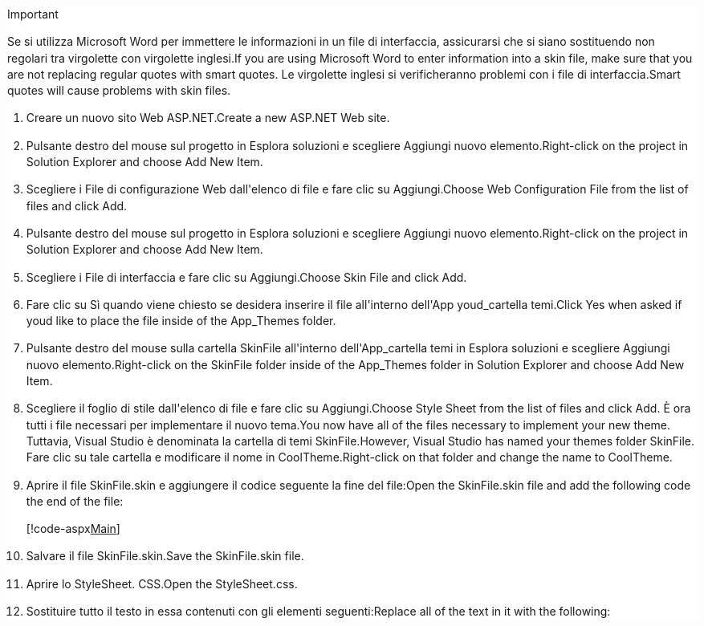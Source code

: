 > [!IMPORTANT]
> <span data-ttu-id="a53eb-319">Se si utilizza Microsoft Word per immettere le informazioni in un file di interfaccia, assicurarsi che si siano sostituendo non regolari tra virgolette con virgolette inglesi.</span><span class="sxs-lookup"><span data-stu-id="a53eb-319">If you are using Microsoft Word to enter information into a skin file, make sure that you are not replacing regular quotes with smart quotes.</span></span> <span data-ttu-id="a53eb-320">Le virgolette inglesi si verificheranno problemi con i file di interfaccia.</span><span class="sxs-lookup"><span data-stu-id="a53eb-320">Smart quotes will cause problems with skin files.</span></span>

1. <span data-ttu-id="a53eb-321">Creare un nuovo sito Web ASP.NET.</span><span class="sxs-lookup"><span data-stu-id="a53eb-321">Create a new ASP.NET Web site.</span></span>
2. <span data-ttu-id="a53eb-322">Pulsante destro del mouse sul progetto in Esplora soluzioni e scegliere Aggiungi nuovo elemento.</span><span class="sxs-lookup"><span data-stu-id="a53eb-322">Right-click on the project in Solution Explorer and choose Add New Item.</span></span>
3. <span data-ttu-id="a53eb-323">Scegliere i File di configurazione Web dall'elenco di file e fare clic su Aggiungi.</span><span class="sxs-lookup"><span data-stu-id="a53eb-323">Choose Web Configuration File from the list of files and click Add.</span></span>
4. <span data-ttu-id="a53eb-324">Pulsante destro del mouse sul progetto in Esplora soluzioni e scegliere Aggiungi nuovo elemento.</span><span class="sxs-lookup"><span data-stu-id="a53eb-324">Right-click on the project in Solution Explorer and choose Add New Item.</span></span>
5. <span data-ttu-id="a53eb-325">Scegliere i File di interfaccia e fare clic su Aggiungi.</span><span class="sxs-lookup"><span data-stu-id="a53eb-325">Choose Skin File and click Add.</span></span>
6. <span data-ttu-id="a53eb-326">Fare clic su Sì quando viene chiesto se desidera inserire il file all'interno dell'App youd\_cartella temi.</span><span class="sxs-lookup"><span data-stu-id="a53eb-326">Click Yes when asked if youd like to place the file inside of the App\_Themes folder.</span></span>
7. <span data-ttu-id="a53eb-327">Pulsante destro del mouse sulla cartella SkinFile all'interno dell'App\_cartella temi in Esplora soluzioni e scegliere Aggiungi nuovo elemento.</span><span class="sxs-lookup"><span data-stu-id="a53eb-327">Right-click on the SkinFile folder inside of the App\_Themes folder in Solution Explorer and choose Add New Item.</span></span>
8. <span data-ttu-id="a53eb-328">Scegliere il foglio di stile dall'elenco di file e fare clic su Aggiungi.</span><span class="sxs-lookup"><span data-stu-id="a53eb-328">Choose Style Sheet from the list of files and click Add.</span></span> <span data-ttu-id="a53eb-329">È ora tutti i file necessari per implementare il nuovo tema.</span><span class="sxs-lookup"><span data-stu-id="a53eb-329">You now have all of the files necessary to implement your new theme.</span></span> <span data-ttu-id="a53eb-330">Tuttavia, Visual Studio è denominata la cartella di temi SkinFile.</span><span class="sxs-lookup"><span data-stu-id="a53eb-330">However, Visual Studio has named your themes folder SkinFile.</span></span> <span data-ttu-id="a53eb-331">Fare clic su tale cartella e modificare il nome in CoolTheme.</span><span class="sxs-lookup"><span data-stu-id="a53eb-331">Right-click on that folder and change the name to CoolTheme.</span></span>
9. <span data-ttu-id="a53eb-332">Aprire il file SkinFile.skin e aggiungere il codice seguente la fine del file:</span><span class="sxs-lookup"><span data-stu-id="a53eb-332">Open the SkinFile.skin file and add the following code the end of the file:</span></span> 

    [!code-aspx[Main](profiles-themes-and-web-parts/samples/sample16.aspx)]
10. <span data-ttu-id="a53eb-333">Salvare il file SkinFile.skin.</span><span class="sxs-lookup"><span data-stu-id="a53eb-333">Save the SkinFile.skin file.</span></span>
11. <span data-ttu-id="a53eb-334">Aprire lo StyleSheet. CSS.</span><span class="sxs-lookup"><span data-stu-id="a53eb-334">Open the StyleSheet.css.</span></span>
12. <span data-ttu-id="a53eb-335">Sostituire tutto il testo in essa contenuti con gli elementi seguenti:</span><span class="sxs-lookup"><span data-stu-id="a53eb-335">Replace all of the text in it with the following:</span></span> 
